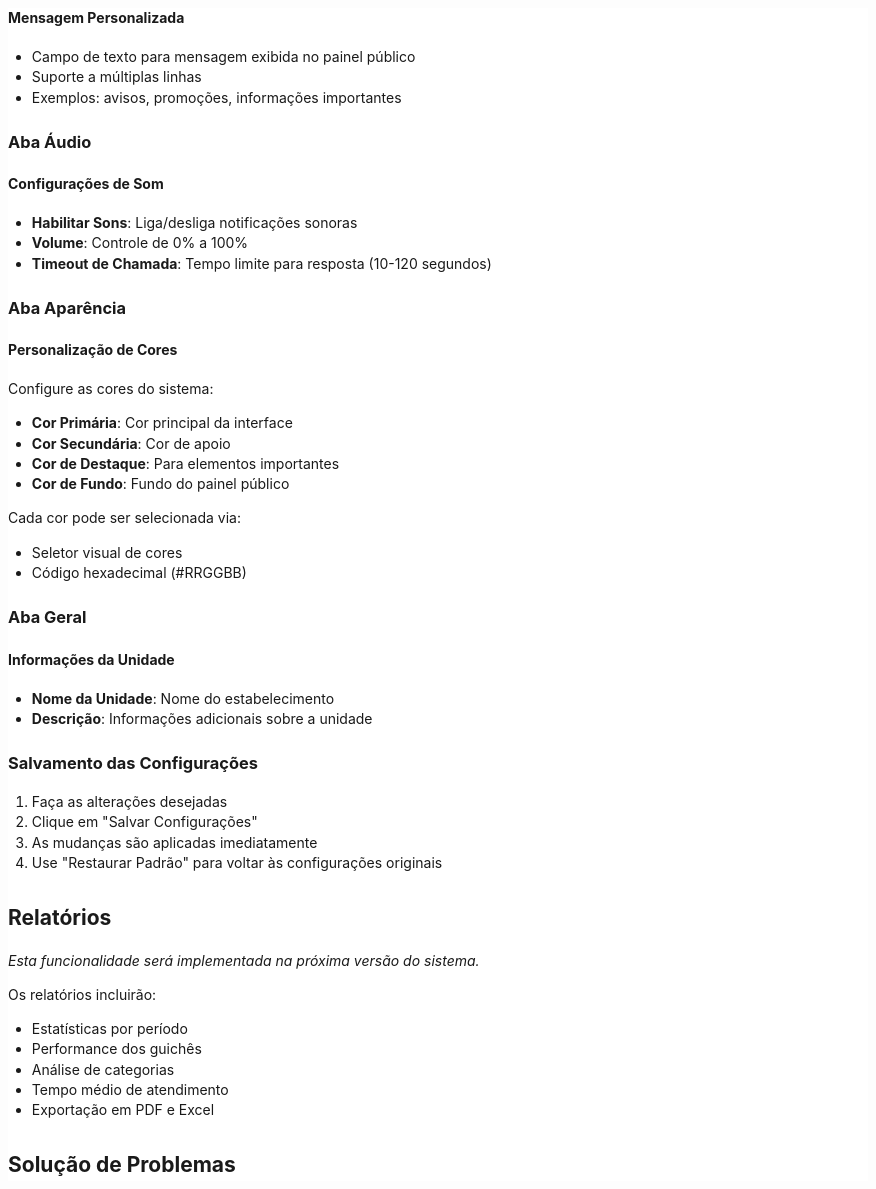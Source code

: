 #### Mensagem Personalizada
- Campo de texto para mensagem exibida no painel público
- Suporte a múltiplas linhas
- Exemplos: avisos, promoções, informações importantes

### Aba Áudio

#### Configurações de Som
- **Habilitar Sons**: Liga/desliga notificações sonoras
- **Volume**: Controle de 0% a 100%
- **Timeout de Chamada**: Tempo limite para resposta (10-120 segundos)

### Aba Aparência

#### Personalização de Cores
Configure as cores do sistema:
- **Cor Primária**: Cor principal da interface
- **Cor Secundária**: Cor de apoio
- **Cor de Destaque**: Para elementos importantes
- **Cor de Fundo**: Fundo do painel público

Cada cor pode ser selecionada via:
- Seletor visual de cores
- Código hexadecimal (#RRGGBB)

### Aba Geral

#### Informações da Unidade
- **Nome da Unidade**: Nome do estabelecimento
- **Descrição**: Informações adicionais sobre a unidade

### Salvamento das Configurações

1. Faça as alterações desejadas
2. Clique em "Salvar Configurações"
3. As mudanças são aplicadas imediatamente
4. Use "Restaurar Padrão" para voltar às configurações originais

## Relatórios

*Esta funcionalidade será implementada na próxima versão do sistema.*

Os relatórios incluirão:
- Estatísticas por período
- Performance dos guichês
- Análise de categorias
- Tempo médio de atendimento
- Exportação em PDF e Excel

## Solução de Problemas
